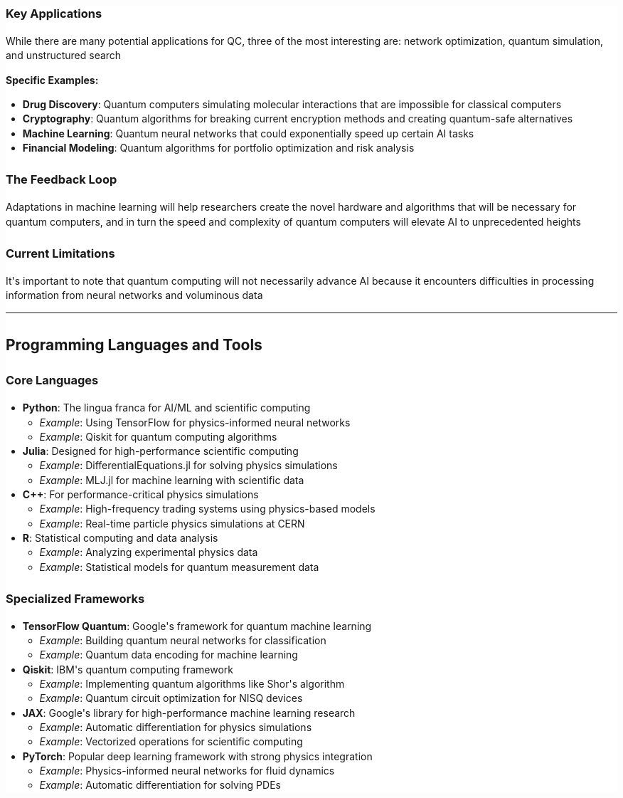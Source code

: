 ### Key Applications

While there are many potential applications for QC, three of the most interesting are: network optimization, quantum simulation, and unstructured search

**Specific Examples:**
- **Drug Discovery**: Quantum computers simulating molecular interactions that are impossible for classical computers
- **Cryptography**: Quantum algorithms for breaking current encryption methods and creating quantum-safe alternatives
- **Machine Learning**: Quantum neural networks that could exponentially speed up certain AI tasks
- **Financial Modeling**: Quantum algorithms for portfolio optimization and risk analysis

### The Feedback Loop

Adaptations in machine learning will help researchers create the novel hardware and algorithms that will be necessary for quantum computers, and in turn the speed and complexity of quantum computers will elevate AI to unprecedented heights

### Current Limitations

It's important to note that quantum computing will not necessarily advance AI because it encounters difficulties in processing information from neural networks and voluminous data

---

## Programming Languages and Tools

### Core Languages
- **Python**: The lingua franca for AI/ML and scientific computing
  - *Example*: Using TensorFlow for physics-informed neural networks
  - *Example*: Qiskit for quantum computing algorithms
- **Julia**: Designed for high-performance scientific computing
  - *Example*: DifferentialEquations.jl for solving physics simulations
  - *Example*: MLJ.jl for machine learning with scientific data
- **C++**: For performance-critical physics simulations
  - *Example*: High-frequency trading systems using physics-based models
  - *Example*: Real-time particle physics simulations at CERN
- **R**: Statistical computing and data analysis
  - *Example*: Analyzing experimental physics data
  - *Example*: Statistical models for quantum measurement data

### Specialized Frameworks
- **TensorFlow Quantum**: Google's framework for quantum machine learning
  - *Example*: Building quantum neural networks for classification
  - *Example*: Quantum data encoding for machine learning
- **Qiskit**: IBM's quantum computing framework
  - *Example*: Implementing quantum algorithms like Shor's algorithm
  - *Example*: Quantum circuit optimization for NISQ devices
- **JAX**: Google's library for high-performance machine learning research
  - *Example*: Automatic differentiation for physics simulations
  - *Example*: Vectorized operations for scientific computing
- **PyTorch**: Popular deep learning framework with strong physics integration
  - *Example*: Physics-informed neural networks for fluid dynamics
  - *Example*: Automatic differentiation for solving PDEs
